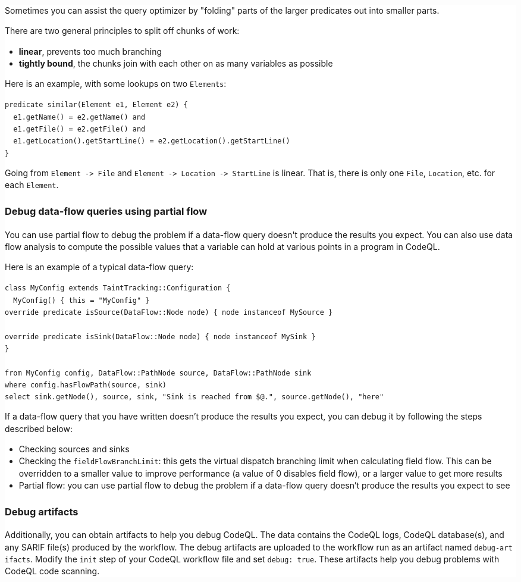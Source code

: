 Sometimes you can assist the query optimizer by "folding" parts of the larger predicates out into smaller parts.

There are two general principles to split off chunks of work:

- **linear**, prevents too much branching
- **tightly bound**, the chunks join with each other on as many variables as possible

Here is an example, with some lookups on two `Elements`:
>
```
predicate similar(Element e1, Element e2) {
  e1.getName() = e2.getName() and
  e1.getFile() = e2.getFile() and
  e1.getLocation().getStartLine() = e2.getLocation().getStartLine()
}
```

Going from `Element -> File` and `Element -> Location -> StartLine` is linear. That is, there is only one `File`, `Location`, etc. for each `Element`.

### Debug data-flow queries using partial flow

You can use partial flow to debug the problem if a data-flow query doesn't produce the results you expect. You can also use data flow analysis to compute the possible values that a variable can hold at various points in a program in CodeQL.

Here is an example of a typical data-flow query:

>
```
class MyConfig extends TaintTracking::Configuration {
  MyConfig() { this = "MyConfig" }
override predicate isSource(DataFlow::Node node) { node instanceof MySource }

override predicate isSink(DataFlow::Node node) { node instanceof MySink }
}

from MyConfig config, DataFlow::PathNode source, DataFlow::PathNode sink
where config.hasFlowPath(source, sink)
select sink.getNode(), source, sink, "Sink is reached from $@.", source.getNode(), "here"
```

If a data-flow query that you have written doesn’t produce the results you expect, you can debug it by following the steps described below: 

- Checking sources and sinks
- Checking the `fieldFlowBranchLimit`: this gets the virtual dispatch branching limit when calculating field flow. This can be overridden to a smaller value to improve performance (a value of 0 disables field flow), or a larger value to get more results
- Partial flow: you can use partial flow to debug the problem if a data-flow query doesn’t produce the results you expect to see

### Debug artifacts

Additionally, you can obtain artifacts to help you debug CodeQL. The data contains the CodeQL logs, CodeQL database(s), and any SARIF file(s) produced by the workflow. The debug artifacts are uploaded to the workflow run as an artifact named `debug-artifacts`. Modify the `init` step of your CodeQL workflow file and set `debug: true`. These artifacts help you debug problems with CodeQL code scanning.
